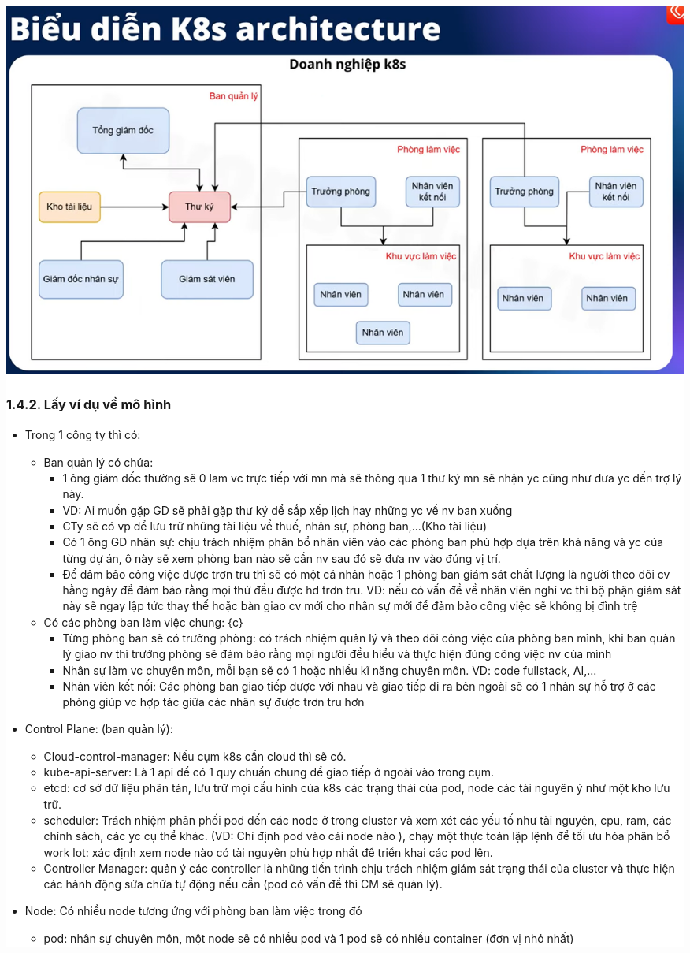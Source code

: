 ![alt text](Images/image-11.png)

### 1.4.2. Lấy ví dụ về mô hình
- Trong 1 công ty thì có: 
    - Ban quản lý có chứa:  
        - 1 ông giám đốc thường sẽ 0 lam vc trực tiếp với mn mà sẽ thông qua 1 thư ký
        mn sẽ nhận yc cũng như đưa yc đến trợ lý này.
        - VD: Ai muốn gặp GD sẽ phải gặp thư ký dể sắp xếp lịch hay những yc về nv ban xuống 
        - CTy sẽ có vp để lưu trữ những tài liệu về thuế, nhân sự, phòng ban,...(Kho tài liệu)
        - Có 1 ông GD nhân sự: chịu trách nhiệm phân bổ nhân viên vào các phòng ban phù hợp dựa trên khả năng và yc của từng dự án, ô này sẽ xem phòng ban nào sẽ cần nv sau đó sẽ đưa nv vào đúng vị trí.
        - Để đảm bảo công việc được trơn tru thì sẽ có một cá nhân hoặc 1 phòng ban giám sát chất lượng là người theo dõi cv hằng ngày để đảm bảo rằng mọi thứ đều được hd trơn tru. 
        VD: nếu có vấn đề về nhân viên nghỉ vc thì bộ phận giám sát này sẽ ngay lập tức thay thế hoặc bàn giao cv mới cho nhân sự mới để đảm bảo công việc sẽ không bị đình trệ
    - Có các phòng ban làm việc chung: {c}
        - Từng phòng ban sẽ có trưởng phòng: có trách nhiệm quản lý và theo dõi công việc của phòng ban mình, khi ban quản lý giao nv thì trưởng phòng sẽ đảm bảo rằng mọi người đều hiểu và thực hiện đúng công việc nv của mình 
        - Nhân sự làm vc chuyên môn, mỗi bạn sẽ có 1 hoặc nhiều kĩ năng chuyên môn. VD: code fullstack, AI,...
        - Nhân viên kết nối: Các phòng ban giao tiếp được với nhau và giao tiếp đi ra bên ngoài sẽ có 1 nhân sự hỗ trợ ở các phòng giúp vc hợp tác giữa các nhân sự được trơn tru hơn


- Control Plane: (ban quản lý):
    - Cloud-control-manager: Nếu cụm k8s cần cloud thì sẽ có.
    - kube-api-server: Là 1 api để có 1 quy chuẩn chung để giao tiếp ở ngoài vào trong cụm. 
    - etcd: cơ sở dữ liệu phân tán, lưu trữ mọi cấu hình của k8s các trạng thái của pod, node các tài nguyên ý như một kho lưu trữ.
    - scheduler: Trách nhiệm phân phối pod đến các node ở trong cluster và xem xét các yếu tố như tài nguyên, cpu, ram, các chính sách, các yc cụ thể khác. (VD: Chỉ định pod vào cái node nào ), chạy một thực toán lập lệnh để tối ưu hóa phân bổ work lot: xác định xem node nào có tài nguyên phù hợp nhất để triển khai các pod lên.
    - Controller Manager: quản ý các controller là những tiến trình chịu trách nhiệm giám sát trạng thái của cluster và thực hiện các hành động sửa chữa tự động nếu cần (pod có vấn đề thì CM sẽ quản lý).
- Node: Có nhiều node tương ứng với phòng ban làm việc trong đó
    - pod: nhân sự chuyên môn, một node sẽ có nhiều pod và 1 pod sẽ có nhiều container (đơn vị nhỏ nhất)